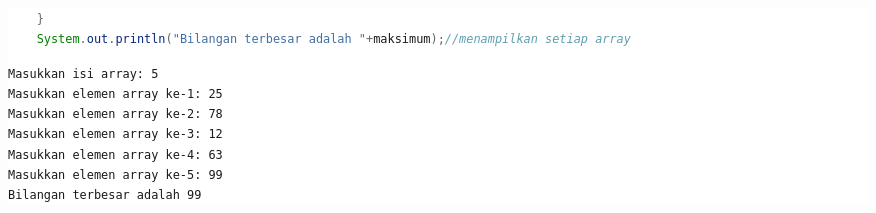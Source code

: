 ```Java
    }
    System.out.println("Bilangan terbesar adalah "+maksimum);//menampilkan setiap array
```

    Masukkan isi array: 5
    Masukkan elemen array ke-1: 25
    Masukkan elemen array ke-2: 78
    Masukkan elemen array ke-3: 12
    Masukkan elemen array ke-4: 63
    Masukkan elemen array ke-5: 99
    Bilangan terbesar adalah 99



```Java

```

